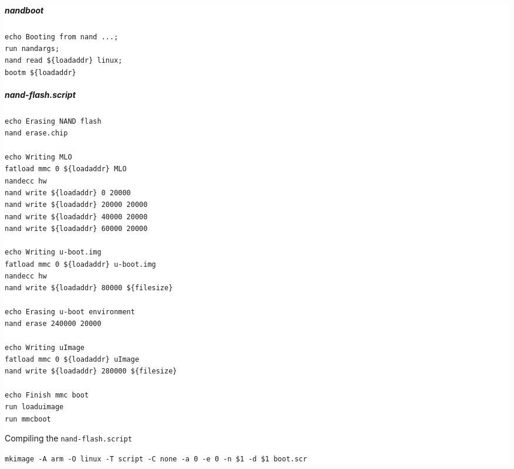 ##### nandboot

    echo Booting from nand ...;
    run nandargs;
    nand read ${loadaddr} linux;
    bootm ${loadaddr}


##### nand-flash.script

    echo Erasing NAND flash
    nand erase.chip

    echo Writing MLO
    fatload mmc 0 ${loadaddr} MLO
    nandecc hw
    nand write ${loadaddr} 0 20000
    nand write ${loadaddr} 20000 20000
    nand write ${loadaddr} 40000 20000
    nand write ${loadaddr} 60000 20000

    echo Writing u-boot.img
    fatload mmc 0 ${loadaddr} u-boot.img
    nandecc hw
    nand write ${loadaddr} 80000 ${filesize}

    echo Erasing u-boot environment
    nand erase 240000 20000

    echo Writing uImage
    fatload mmc 0 ${loadaddr} uImage
    nand write ${loadaddr} 280000 ${filesize}

    echo Finish mmc boot
    run loaduimage
    run mmcboot


Compiling the `nand-flash.script`

    mkimage -A arm -O linux -T script -C none -a 0 -e 0 -n $1 -d $1 boot.scr